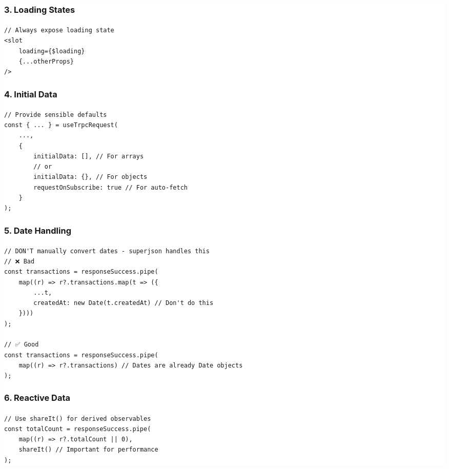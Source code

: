 ### 3. Loading States

```svelte
// Always expose loading state
<slot
	loading={$loading}
	{...otherProps}
/>
```

### 4. Initial Data

```svelte
// Provide sensible defaults
const { ... } = useTrpcRequest(
	...,
	{
		initialData: [], // For arrays
		// or
		initialData: {}, // For objects
		requestOnSubscribe: true // For auto-fetch
	}
);
```

### 5. Date Handling

```svelte
// DON'T manually convert dates - superjson handles this
// ❌ Bad
const transactions = responseSuccess.pipe(
	map((r) => r?.transactions.map(t => ({
		...t,
		createdAt: new Date(t.createdAt) // Don't do this
	})))
);

// ✅ Good
const transactions = responseSuccess.pipe(
	map((r) => r?.transactions) // Dates are already Date objects
);
```

### 6. Reactive Data

```svelte
// Use shareIt() for derived observables
const totalCount = responseSuccess.pipe(
	map((r) => r?.totalCount || 0),
	shareIt() // Important for performance
);
```
